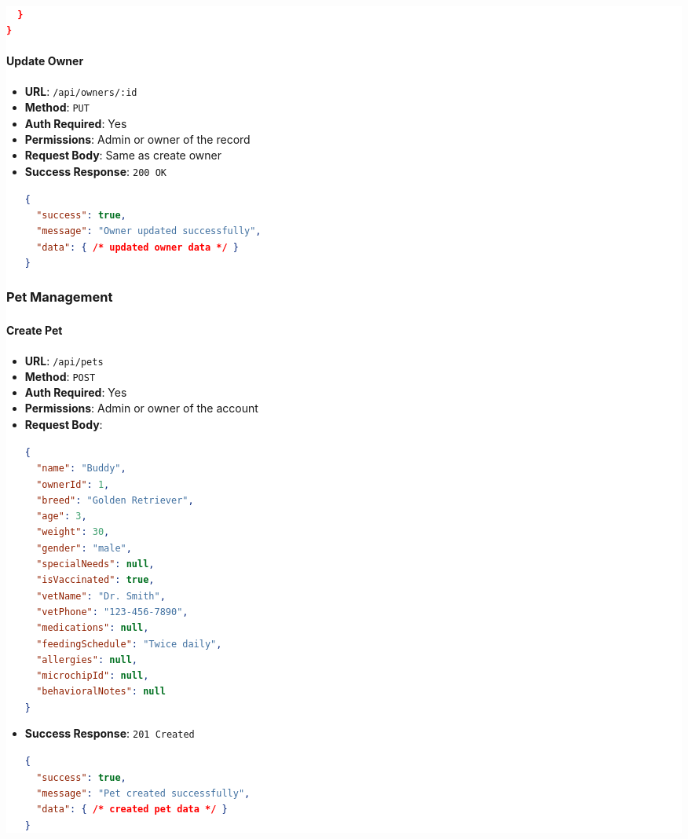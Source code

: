   ```json
    }
  }
  ```

#### Update Owner
- **URL**: `/api/owners/:id`
- **Method**: `PUT`
- **Auth Required**: Yes
- **Permissions**: Admin or owner of the record
- **Request Body**: Same as create owner
- **Success Response**: `200 OK`
  ```json
  {
    "success": true,
    "message": "Owner updated successfully",
    "data": { /* updated owner data */ }
  }
  ```

### Pet Management

#### Create Pet
- **URL**: `/api/pets`
- **Method**: `POST`
- **Auth Required**: Yes
- **Permissions**: Admin or owner of the account
- **Request Body**:
  ```json
  {
    "name": "Buddy",
    "ownerId": 1,
    "breed": "Golden Retriever",
    "age": 3,
    "weight": 30,
    "gender": "male",
    "specialNeeds": null,
    "isVaccinated": true,
    "vetName": "Dr. Smith",
    "vetPhone": "123-456-7890",
    "medications": null,
    "feedingSchedule": "Twice daily",
    "allergies": null,
    "microchipId": null,
    "behavioralNotes": null
  }
  ```
- **Success Response**: `201 Created`
  ```json
  {
    "success": true,
    "message": "Pet created successfully",
    "data": { /* created pet data */ }
  }
  ```

